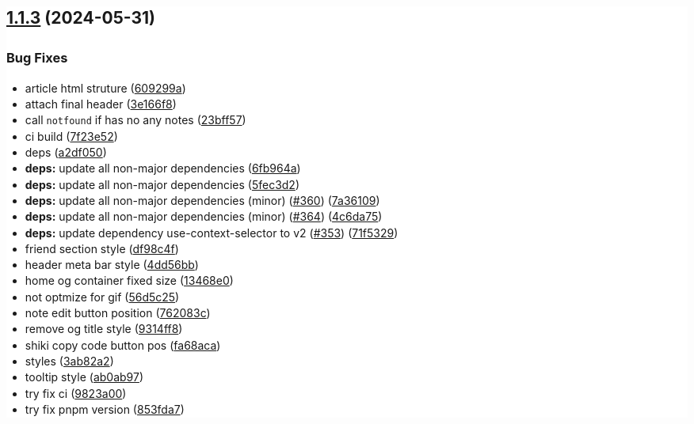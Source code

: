 

## [1.1.3](https://github.com/van-space/Shiro/compare/v1.1.2...v1.1.3) (2024-05-31)


### Bug Fixes

* article html struture ([609299a](https://github.com/van-space/Shiro/commit/609299a0d75ea407eb36847ddc5284ff0b55609f))
* attach final header ([3e166f8](https://github.com/van-space/Shiro/commit/3e166f8030fbf713b8d2df29321bf2e4a96318f0))
* call `notfound` if has no any notes ([23bff57](https://github.com/van-space/Shiro/commit/23bff57b3ff0bcfc8a2ef7a8d9de931b42972dfe))
* ci build ([7f23e52](https://github.com/van-space/Shiro/commit/7f23e5290536483cc25909e74a243052bd6dfdcd))
* deps ([a2df050](https://github.com/van-space/Shiro/commit/a2df05060f9206399c366b1512e343c952a74d8e))
* **deps:** update all non-major dependencies ([6fb964a](https://github.com/van-space/Shiro/commit/6fb964a7fd291f5645136a57b01f47033c76e2fb))
* **deps:** update all non-major dependencies ([5fec3d2](https://github.com/van-space/Shiro/commit/5fec3d27d854cb3aefc321fd22e95d223e0ae001))
* **deps:** update all non-major dependencies (minor) ([#360](https://github.com/van-space/Shiro/issues/360)) ([7a36109](https://github.com/van-space/Shiro/commit/7a36109431e4667f3a8e75679aaa168dd3732e9b))
* **deps:** update all non-major dependencies (minor) ([#364](https://github.com/van-space/Shiro/issues/364)) ([4c6da75](https://github.com/van-space/Shiro/commit/4c6da75a2bed49418dc1448f2f03206e1c47ea5d))
* **deps:** update dependency use-context-selector to v2 ([#353](https://github.com/van-space/Shiro/issues/353)) ([71f5329](https://github.com/van-space/Shiro/commit/71f532967bdb799881330b1cbf2ad2074a812218))
* friend section style ([df98c4f](https://github.com/van-space/Shiro/commit/df98c4fed4f426f13a7ea12ed37f15a7718ceddb))
* header meta bar style ([4dd56bb](https://github.com/van-space/Shiro/commit/4dd56bb160a5033e4d5c79c1c39cec493f82bf9d))
* home og container fixed size ([13468e0](https://github.com/van-space/Shiro/commit/13468e09cc871f4dab52c917d0256b6763fad953))
* not optmize for gif ([56d5c25](https://github.com/van-space/Shiro/commit/56d5c25809ab832328f8809603a3eb06a8eb1e65))
* note edit button position ([762083c](https://github.com/van-space/Shiro/commit/762083c6b823fa62f42550d873cf4f65262adb78))
* remove og title style ([9314ff8](https://github.com/van-space/Shiro/commit/9314ff8cf7df307b9548145966bff0b1d647120f))
* shiki copy code button pos ([fa68aca](https://github.com/van-space/Shiro/commit/fa68acabf3a255b73ecfefc2bd6f327933aa002d))
* styles ([3ab82a2](https://github.com/van-space/Shiro/commit/3ab82a26c1264aea1a93667b6f54e99e6d1a9099))
* tooltip style ([ab0ab97](https://github.com/van-space/Shiro/commit/ab0ab97817b6763df2075208c6dbcabdabf11058))
* try fix ci ([9823a00](https://github.com/van-space/Shiro/commit/9823a00d75a0bfda6a6ff93d256275f0f53ee7a3))
* try fix pnpm version ([853fda7](https://github.com/van-space/Shiro/commit/853fda728013d3f15e325ae54e27664c8d50d6f6))
